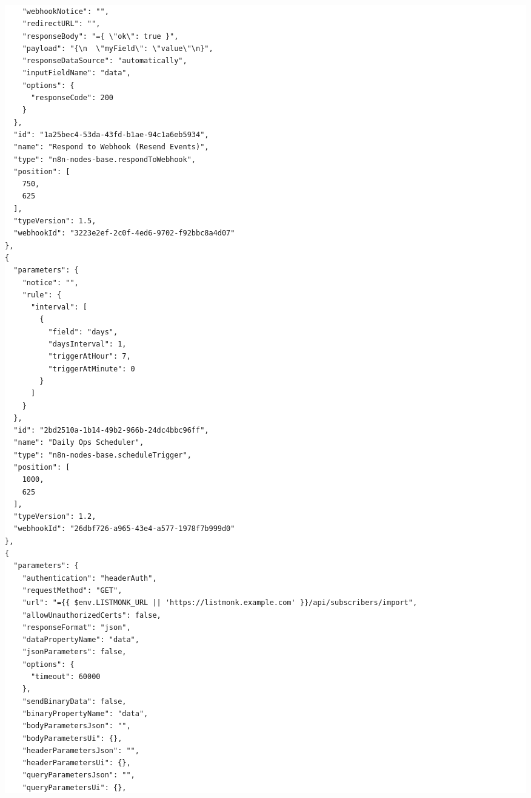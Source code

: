         "webhookNotice": "",
        "redirectURL": "",
        "responseBody": "={ \"ok\": true }",
        "payload": "{\n  \"myField\": \"value\"\n}",
        "responseDataSource": "automatically",
        "inputFieldName": "data",
        "options": {
          "responseCode": 200
        }
      },
      "id": "1a25bec4-53da-43fd-b1ae-94c1a6eb5934",
      "name": "Respond to Webhook (Resend Events)",
      "type": "n8n-nodes-base.respondToWebhook",
      "position": [
        750,
        625
      ],
      "typeVersion": 1.5,
      "webhookId": "3223e2ef-2c0f-4ed6-9702-f92bbc8a4d07"
    },
    {
      "parameters": {
        "notice": "",
        "rule": {
          "interval": [
            {
              "field": "days",
              "daysInterval": 1,
              "triggerAtHour": 7,
              "triggerAtMinute": 0
            }
          ]
        }
      },
      "id": "2bd2510a-1b14-49b2-966b-24dc4bbc96ff",
      "name": "Daily Ops Scheduler",
      "type": "n8n-nodes-base.scheduleTrigger",
      "position": [
        1000,
        625
      ],
      "typeVersion": 1.2,
      "webhookId": "26dbf726-a965-43e4-a577-1978f7b999d0"
    },
    {
      "parameters": {
        "authentication": "headerAuth",
        "requestMethod": "GET",
        "url": "={{ $env.LISTMONK_URL || 'https://listmonk.example.com' }}/api/subscribers/import",
        "allowUnauthorizedCerts": false,
        "responseFormat": "json",
        "dataPropertyName": "data",
        "jsonParameters": false,
        "options": {
          "timeout": 60000
        },
        "sendBinaryData": false,
        "binaryPropertyName": "data",
        "bodyParametersJson": "",
        "bodyParametersUi": {},
        "headerParametersJson": "",
        "headerParametersUi": {},
        "queryParametersJson": "",
        "queryParametersUi": {},